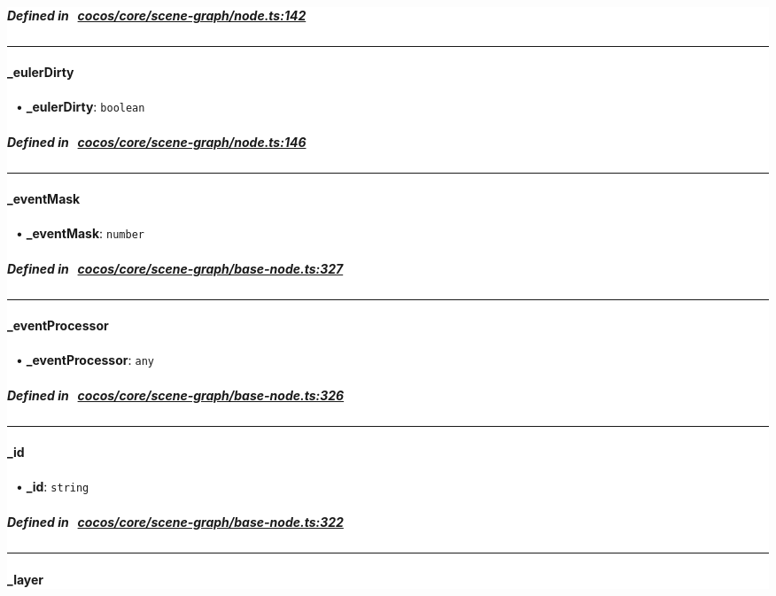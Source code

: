 ##### Defined in &nbsp;   [cocos/core/scene-graph/node.ts:142](https://github.com/cocos-creator/engine/blob/c7bf6b8a9/cocos/core/scene-graph/node.ts#L142)&nbsp;
___
#### _eulerDirty

<div style="margin-left: 10px;">


• **_eulerDirty**: ``boolean``

</div>

##### Defined in &nbsp;   [cocos/core/scene-graph/node.ts:146](https://github.com/cocos-creator/engine/blob/c7bf6b8a9/cocos/core/scene-graph/node.ts#L146)&nbsp;
___
#### _eventMask

<div style="margin-left: 10px;">


• **_eventMask**: ``number``

</div>

##### Defined in &nbsp;   [cocos/core/scene-graph/base-node.ts:327](https://github.com/cocos-creator/engine/blob/c7bf6b8a9/cocos/core/scene-graph/base-node.ts#L327)&nbsp;
___
#### _eventProcessor

<div style="margin-left: 10px;">


• **_eventProcessor**: ``any``

</div>

##### Defined in &nbsp;   [cocos/core/scene-graph/base-node.ts:326](https://github.com/cocos-creator/engine/blob/c7bf6b8a9/cocos/core/scene-graph/base-node.ts#L326)&nbsp;
___
#### _id

<div style="margin-left: 10px;">


• **_id**: ``string``

</div>

##### Defined in &nbsp;   [cocos/core/scene-graph/base-node.ts:322](https://github.com/cocos-creator/engine/blob/c7bf6b8a9/cocos/core/scene-graph/base-node.ts#L322)&nbsp;
___
#### _layer
